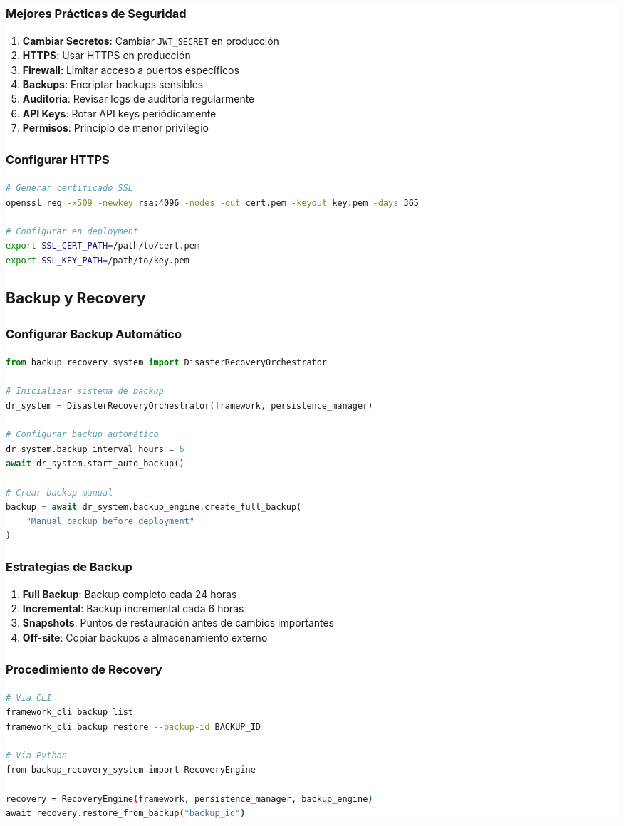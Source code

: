 ### Mejores Prácticas de Seguridad

1. **Cambiar Secretos**: Cambiar `JWT_SECRET` en producción
2. **HTTPS**: Usar HTTPS en producción
3. **Firewall**: Limitar acceso a puertos específicos
4. **Backups**: Encriptar backups sensibles
5. **Auditoría**: Revisar logs de auditoría regularmente
6. **API Keys**: Rotar API keys periódicamente
7. **Permisos**: Principio de menor privilegio

### Configurar HTTPS

```bash
# Generar certificado SSL
openssl req -x509 -newkey rsa:4096 -nodes -out cert.pem -keyout key.pem -days 365

# Configurar en deployment
export SSL_CERT_PATH=/path/to/cert.pem
export SSL_KEY_PATH=/path/to/key.pem
```

## Backup y Recovery

### Configurar Backup Automático

```python
from backup_recovery_system import DisasterRecoveryOrchestrator

# Inicializar sistema de backup
dr_system = DisasterRecoveryOrchestrator(framework, persistence_manager)

# Configurar backup automático
dr_system.backup_interval_hours = 6
await dr_system.start_auto_backup()

# Crear backup manual
backup = await dr_system.backup_engine.create_full_backup(
    "Manual backup before deployment"
)
```

### Estrategias de Backup

1. **Full Backup**: Backup completo cada 24 horas
2. **Incremental**: Backup incremental cada 6 horas
3. **Snapshots**: Puntos de restauración antes de cambios importantes
4. **Off-site**: Copiar backups a almacenamiento externo

### Procedimiento de Recovery

```bash
# Via CLI
framework_cli backup list
framework_cli backup restore --backup-id BACKUP_ID

# Via Python
from backup_recovery_system import RecoveryEngine

recovery = RecoveryEngine(framework, persistence_manager, backup_engine)
await recovery.restore_from_backup("backup_id")
```
